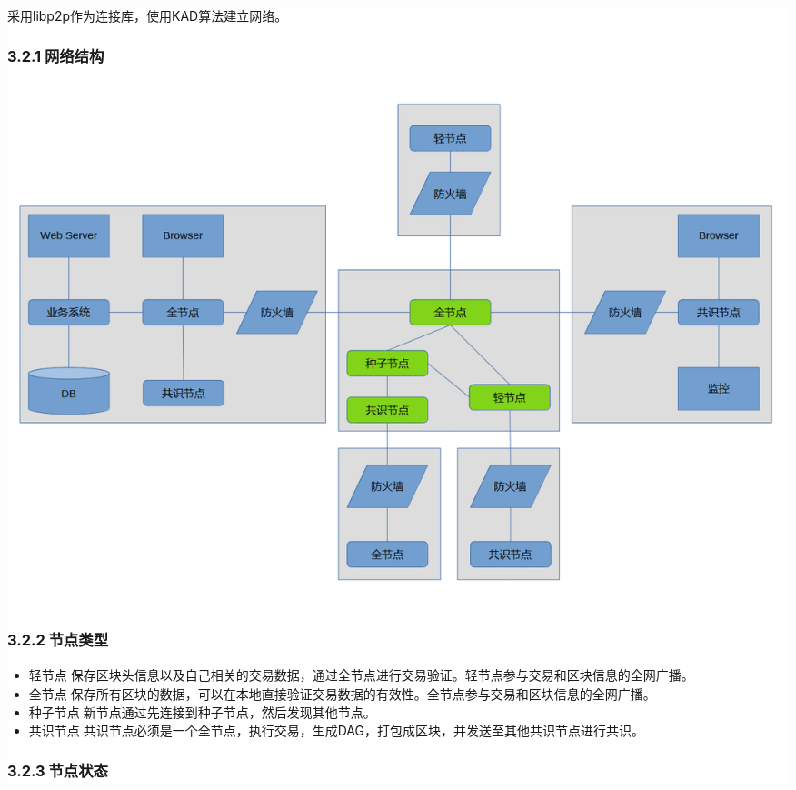 采用libp2p作为连接库，使用KAD算法建立网络。

### 3.2.1 网络结构

![ChainMaker模块架构图](./images/网络结构.png)

### 3.2.2 节点类型

- 轻节点
  保存区块头信息以及自己相关的交易数据，通过全节点进行交易验证。轻节点参与交易和区块信息的全网广播。
- 全节点
  保存所有区块的数据，可以在本地直接验证交易数据的有效性。全节点参与交易和区块信息的全网广播。
- 种子节点
  新节点通过先连接到种子节点，然后发现其他节点。
- 共识节点
  共识节点必须是一个全节点，执行交易，生成DAG，打包成区块，并发送至其他共识节点进行共识。

### 3.2.3 节点状态
